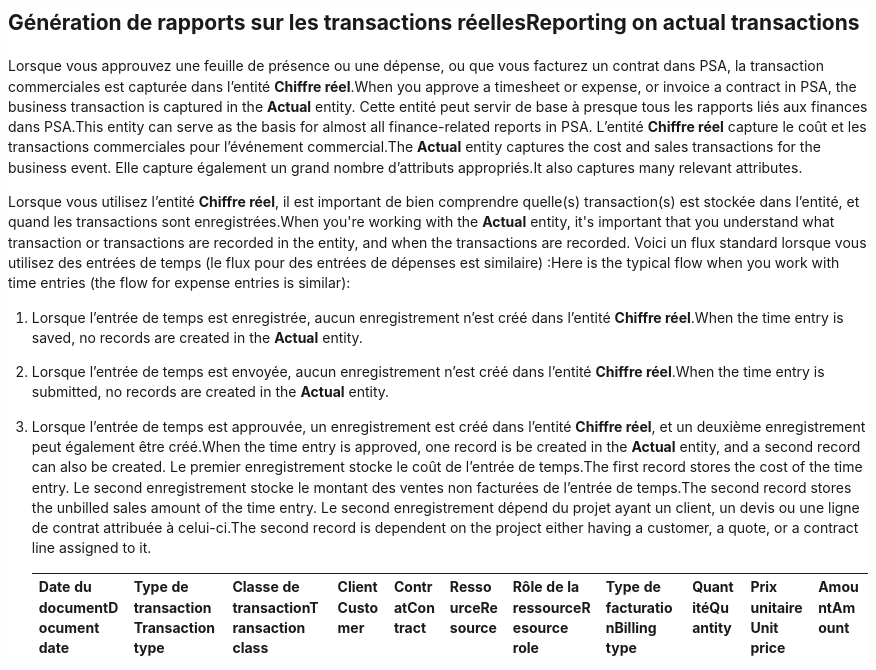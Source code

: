 ## <a name="reporting-on-actual-transactions"></a><span data-ttu-id="13d6d-173">Génération de rapports sur les transactions réelles</span><span class="sxs-lookup"><span data-stu-id="13d6d-173">Reporting on actual transactions</span></span>

<span data-ttu-id="13d6d-174">Lorsque vous approuvez une feuille de présence ou une dépense, ou que vous facturez un contrat dans PSA, la transaction commerciales est capturée dans l’entité **Chiffre réel**.</span><span class="sxs-lookup"><span data-stu-id="13d6d-174">When you approve a timesheet or expense, or invoice a contract in PSA, the business transaction is captured in the **Actual** entity.</span></span> <span data-ttu-id="13d6d-175">Cette entité peut servir de base à presque tous les rapports liés aux finances dans PSA.</span><span class="sxs-lookup"><span data-stu-id="13d6d-175">This entity can serve as the basis for almost all finance-related reports in PSA.</span></span> <span data-ttu-id="13d6d-176">L’entité **Chiffre réel** capture le coût et les transactions commerciales pour l’événement commercial.</span><span class="sxs-lookup"><span data-stu-id="13d6d-176">The **Actual** entity captures the cost and sales transactions for the business event.</span></span> <span data-ttu-id="13d6d-177">Elle capture également un grand nombre d’attributs appropriés.</span><span class="sxs-lookup"><span data-stu-id="13d6d-177">It also captures many relevant attributes.</span></span>

<span data-ttu-id="13d6d-178">Lorsque vous utilisez l’entité **Chiffre réel**, il est important de bien comprendre quelle(s) transaction(s) est stockée dans l’entité, et quand les transactions sont enregistrées.</span><span class="sxs-lookup"><span data-stu-id="13d6d-178">When you're working with the **Actual** entity, it's important that you understand what transaction or transactions are recorded in the entity, and when the transactions are recorded.</span></span> <span data-ttu-id="13d6d-179">Voici un flux standard lorsque vous utilisez des entrées de temps (le flux pour des entrées de dépenses est similaire) :</span><span class="sxs-lookup"><span data-stu-id="13d6d-179">Here is the typical flow when you work with time entries (the flow for expense entries is similar):</span></span>

1. <span data-ttu-id="13d6d-180">Lorsque l’entrée de temps est enregistrée, aucun enregistrement n’est créé dans l’entité **Chiffre réel**.</span><span class="sxs-lookup"><span data-stu-id="13d6d-180">When the time entry is saved, no records are created in the **Actual** entity.</span></span>
2. <span data-ttu-id="13d6d-181">Lorsque l’entrée de temps est envoyée, aucun enregistrement n’est créé dans l’entité **Chiffre réel**.</span><span class="sxs-lookup"><span data-stu-id="13d6d-181">When the time entry is submitted, no records are created in the **Actual** entity.</span></span>
3. <span data-ttu-id="13d6d-182">Lorsque l’entrée de temps est approuvée, un enregistrement est créé dans l’entité **Chiffre réel**, et un deuxième enregistrement peut également être créé.</span><span class="sxs-lookup"><span data-stu-id="13d6d-182">When the time entry is approved, one record is be created in the **Actual** entity, and a second record can also be created.</span></span> <span data-ttu-id="13d6d-183">Le premier enregistrement stocke le coût de l’entrée de temps.</span><span class="sxs-lookup"><span data-stu-id="13d6d-183">The first record stores the cost of the time entry.</span></span> <span data-ttu-id="13d6d-184">Le second enregistrement stocke le montant des ventes non facturées de l’entrée de temps.</span><span class="sxs-lookup"><span data-stu-id="13d6d-184">The second record stores the unbilled sales amount of the time entry.</span></span> <span data-ttu-id="13d6d-185">Le second enregistrement dépend du projet ayant un client, un devis ou une ligne de contrat attribuée à celui-ci.</span><span class="sxs-lookup"><span data-stu-id="13d6d-185">The second record is dependent on the project either having a customer, a quote, or a contract line assigned to it.</span></span>

    | <span data-ttu-id="13d6d-186">Date du document</span><span class="sxs-lookup"><span data-stu-id="13d6d-186">Document date</span></span> | <span data-ttu-id="13d6d-187">Type de transaction</span><span class="sxs-lookup"><span data-stu-id="13d6d-187">Transaction type</span></span> | <span data-ttu-id="13d6d-188">Classe de transaction</span><span class="sxs-lookup"><span data-stu-id="13d6d-188">Transaction class</span></span> | <span data-ttu-id="13d6d-189">Client</span><span class="sxs-lookup"><span data-stu-id="13d6d-189">Customer</span></span>         | <span data-ttu-id="13d6d-190">Contrat</span><span class="sxs-lookup"><span data-stu-id="13d6d-190">Contract</span></span>   | <span data-ttu-id="13d6d-191">Ressource</span><span class="sxs-lookup"><span data-stu-id="13d6d-191">Resource</span></span>     | <span data-ttu-id="13d6d-192">Rôle de la ressource</span><span class="sxs-lookup"><span data-stu-id="13d6d-192">Resource role</span></span> | <span data-ttu-id="13d6d-193">Type de facturation</span><span class="sxs-lookup"><span data-stu-id="13d6d-193">Billing type</span></span> | <span data-ttu-id="13d6d-194">Quantité</span><span class="sxs-lookup"><span data-stu-id="13d6d-194">Quantity</span></span> | <span data-ttu-id="13d6d-195">Prix unitaire</span><span class="sxs-lookup"><span data-stu-id="13d6d-195">Unit price</span></span> | <span data-ttu-id="13d6d-196">Amount</span><span class="sxs-lookup"><span data-stu-id="13d6d-196">Amount</span></span> |
    |---------------|------------------|-------------------|------------------|------------|--------------|---------------|--------------|----------|------------|--------|